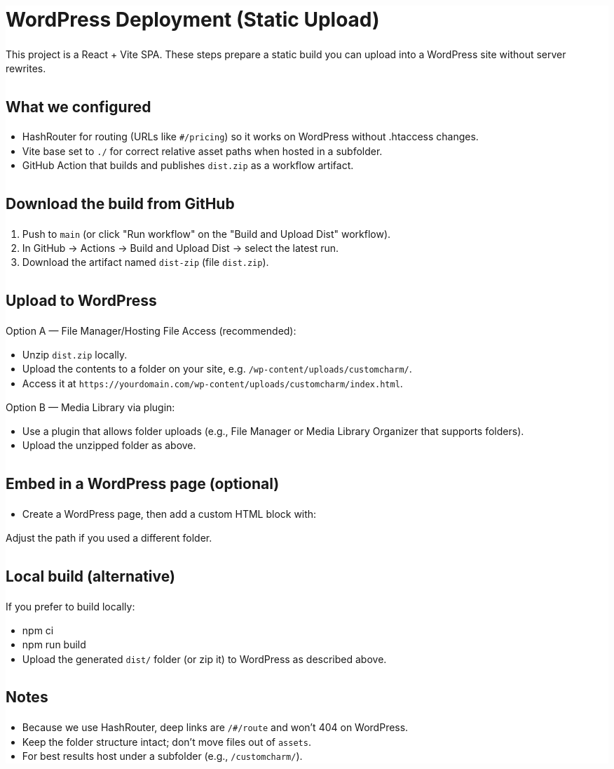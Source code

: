 # WordPress Deployment (Static Upload)

This project is a React + Vite SPA. These steps prepare a static build you can upload into a WordPress site without server rewrites.

## What we configured
- HashRouter for routing (URLs like `#/pricing`) so it works on WordPress without .htaccess changes.
- Vite base set to `./` for correct relative asset paths when hosted in a subfolder.
- GitHub Action that builds and publishes `dist.zip` as a workflow artifact.

## Download the build from GitHub
1. Push to `main` (or click "Run workflow" on the "Build and Upload Dist" workflow).
2. In GitHub → Actions → Build and Upload Dist → select the latest run.
3. Download the artifact named `dist-zip` (file `dist.zip`).

## Upload to WordPress
Option A — File Manager/Hosting File Access (recommended):
- Unzip `dist.zip` locally.
- Upload the contents to a folder on your site, e.g. `/wp-content/uploads/customcharm/`.
- Access it at `https://yourdomain.com/wp-content/uploads/customcharm/index.html`.

Option B — Media Library via plugin:
- Use a plugin that allows folder uploads (e.g., File Manager or Media Library Organizer that supports folders).
- Upload the unzipped folder as above.

## Embed in a WordPress page (optional)
- Create a WordPress page, then add a custom HTML block with:

  <iframe src="/wp-content/uploads/customcharm/index.html" style="width:100%;height:100vh;border:0;" loading="lazy"></iframe>

Adjust the path if you used a different folder.

## Local build (alternative)
If you prefer to build locally:
- npm ci
- npm run build
- Upload the generated `dist/` folder (or zip it) to WordPress as described above.

## Notes
- Because we use HashRouter, deep links are `/#/route` and won’t 404 on WordPress.
- Keep the folder structure intact; don’t move files out of `assets`.
- For best results host under a subfolder (e.g., `/customcharm/`).
